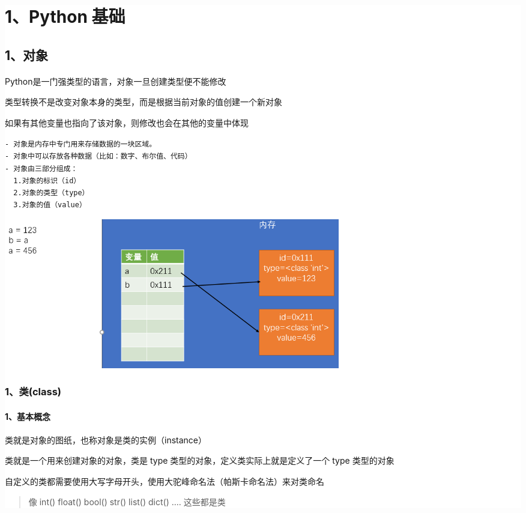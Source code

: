# 1、Python 基础

## 1、对象

Python是一门强类型的语言，对象一旦创建类型便不能修改

类型转换不是改变对象本身的类型，而是根据当前对象的值创建一个新对象

如果有其他变量也指向了该对象，则修改也会在其他的变量中体现

~~~text
- 对象是内存中专门用来存储数据的一块区域。
- 对象中可以存放各种数据（比如：数字、布尔值、代码）
- 对象由三部分组成：
  1.对象的标识（id）
  2.对象的类型（type）
  3.对象的值（value）
~~~

<img src="images/图3.png" alt="图3" style="zoom:67%;" />



### 1、类(class) 

#### 1、基本概念

类就是对象的图纸，也称对象是类的实例（instance）

类就是一个用来创建对象的对象，类是 type 类型的对象，定义类实际上就是定义了一个 type 类型的对象

自定义的类都需要使用大写字母开头，使用大驼峰命名法（帕斯卡命名法）来对类命名

> 像 int() float() bool() str() list() dict() .... 这些都是类
